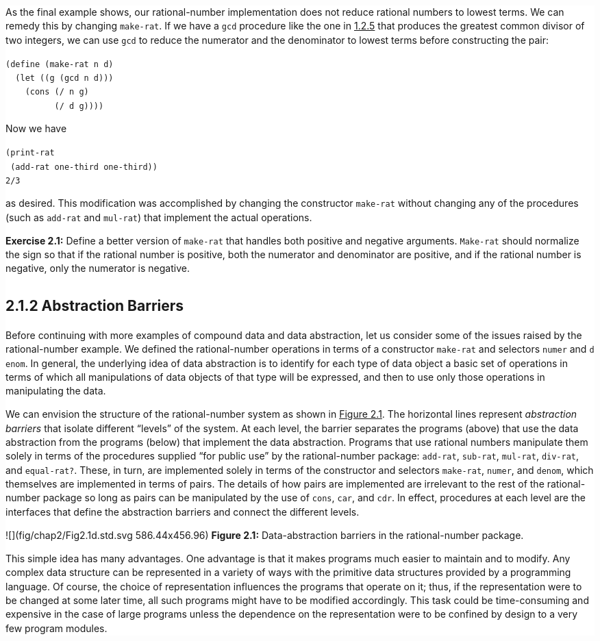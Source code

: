 As the final example shows, our rational-number implementation does not reduce rational numbers to lowest terms. We can remedy this by changing `make-rat`. If we have a `gcd` procedure like the one in [1.2.5](1_002e2.xhtml#g_t1_002e2_002e5) that produces the greatest common divisor of two integers, we can use `gcd` to reduce the numerator and the denominator to lowest terms before constructing the pair:

``` {.scheme}
(define (make-rat n d)
  (let ((g (gcd n d)))
    (cons (/ n g) 
          (/ d g))))
```

Now we have

``` {.scheme}
(print-rat 
 (add-rat one-third one-third))
2/3
```

as desired. This modification was accomplished by changing the constructor `make-rat` without changing any of the procedures (such as `add-rat` and `mul-rat`) that implement the actual operations.

**Exercise 2.1:** Define a better version of `make-rat` that handles both positive and negative arguments. `Make-rat` should normalize the sign so that if the rational number is positive, both the numerator and denominator are positive, and if the rational number is negative, only the numerator is negative.


## 2.1.2 Abstraction Barriers

Before continuing with more examples of compound data and data abstraction, let us consider some of the issues raised by the rational-number example. We defined the rational-number operations in terms of a constructor `make-rat` and selectors `numer` and `denom`. In general, the underlying idea of data abstraction is to identify for each type of data object a basic set of operations in terms of which all manipulations of data objects of that type will be expressed, and then to use only those operations in manipulating the data.

We can envision the structure of the rational-number system as shown in [Figure 2.1](#Figure-2_002e1). The horizontal lines represent *abstraction barriers* that isolate different “levels” of the system. At each level, the barrier separates the programs (above) that use the data abstraction from the programs (below) that implement the data abstraction. Programs that use rational numbers manipulate them solely in terms of the procedures supplied “for public use” by the rational-number package: `add-rat`, `sub-rat`, `mul-rat`, `div-rat`, and `equal-rat?`. These, in turn, are implemented solely in terms of the constructor and selectors `make-rat`, `numer`, and `denom`, which themselves are implemented in terms of pairs. The details of how pairs are implemented are irrelevant to the rest of the rational-number package so long as pairs can be manipulated by the use of `cons`, `car`, and `cdr`. In effect, procedures at each level are the interfaces that define the abstraction barriers and connect the different levels.

![](fig/chap2/Fig2.1d.std.svg 586.44x456.96)
**Figure 2.1:** Data-abstraction barriers in the rational-number package.

This simple idea has many advantages. One advantage is that it makes programs much easier to maintain and to modify. Any complex data structure can be represented in a variety of ways with the primitive data structures provided by a programming language. Of course, the choice of representation influences the programs that operate on it; thus, if the representation were to be changed at some later time, all such programs might have to be modified accordingly. This task could be time-consuming and expensive in the case of large programs unless the dependence on the representation were to be confined by design to a very few program modules.
